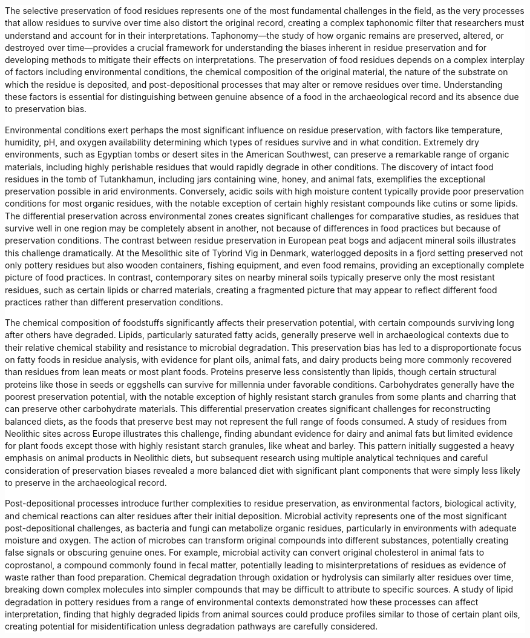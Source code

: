 The selective preservation of food residues represents one of the most fundamental challenges in the field, as the very processes that allow residues to survive over time also distort the original record, creating a complex taphonomic filter that researchers must understand and account for in their interpretations. Taphonomy—the study of how organic remains are preserved, altered, or destroyed over time—provides a crucial framework for understanding the biases inherent in residue preservation and for developing methods to mitigate their effects on interpretations. The preservation of food residues depends on a complex interplay of factors including environmental conditions, the chemical composition of the original material, the nature of the substrate on which the residue is deposited, and post-depositional processes that may alter or remove residues over time. Understanding these factors is essential for distinguishing between genuine absence of a food in the archaeological record and its absence due to preservation bias.

Environmental conditions exert perhaps the most significant influence on residue preservation, with factors like temperature, humidity, pH, and oxygen availability determining which types of residues survive and in what condition. Extremely dry environments, such as Egyptian tombs or desert sites in the American Southwest, can preserve a remarkable range of organic materials, including highly perishable residues that would rapidly degrade in other conditions. The discovery of intact food residues in the tomb of Tutankhamun, including jars containing wine, honey, and animal fats, exemplifies the exceptional preservation possible in arid environments. Conversely, acidic soils with high moisture content typically provide poor preservation conditions for most organic residues, with the notable exception of certain highly resistant compounds like cutins or some lipids. The differential preservation across environmental zones creates significant challenges for comparative studies, as residues that survive well in one region may be completely absent in another, not because of differences in food practices but because of preservation conditions. The contrast between residue preservation in European peat bogs and adjacent mineral soils illustrates this challenge dramatically. At the Mesolithic site of Tybrind Vig in Denmark, waterlogged deposits in a fjord setting preserved not only pottery residues but also wooden containers, fishing equipment, and even food remains, providing an exceptionally complete picture of food practices. In contrast, contemporary sites on nearby mineral soils typically preserve only the most resistant residues, such as certain lipids or charred materials, creating a fragmented picture that may appear to reflect different food practices rather than different preservation conditions.

The chemical composition of foodstuffs significantly affects their preservation potential, with certain compounds surviving long after others have degraded. Lipids, particularly saturated fatty acids, generally preserve well in archaeological contexts due to their relative chemical stability and resistance to microbial degradation. This preservation bias has led to a disproportionate focus on fatty foods in residue analysis, with evidence for plant oils, animal fats, and dairy products being more commonly recovered than residues from lean meats or most plant foods. Proteins preserve less consistently than lipids, though certain structural proteins like those in seeds or eggshells can survive for millennia under favorable conditions. Carbohydrates generally have the poorest preservation potential, with the notable exception of highly resistant starch granules from some plants and charring that can preserve other carbohydrate materials. This differential preservation creates significant challenges for reconstructing balanced diets, as the foods that preserve best may not represent the full range of foods consumed. A study of residues from Neolithic sites across Europe illustrates this challenge, finding abundant evidence for dairy and animal fats but limited evidence for plant foods except those with highly resistant starch granules, like wheat and barley. This pattern initially suggested a heavy emphasis on animal products in Neolithic diets, but subsequent research using multiple analytical techniques and careful consideration of preservation biases revealed a more balanced diet with significant plant components that were simply less likely to preserve in the archaeological record.

Post-depositional processes introduce further complexities to residue preservation, as environmental factors, biological activity, and chemical reactions can alter residues after their initial deposition. Microbial activity represents one of the most significant post-depositional challenges, as bacteria and fungi can metabolize organic residues, particularly in environments with adequate moisture and oxygen. The action of microbes can transform original compounds into different substances, potentially creating false signals or obscuring genuine ones. For example, microbial activity can convert original cholesterol in animal fats to coprostanol, a compound commonly found in fecal matter, potentially leading to misinterpretations of residues as evidence of waste rather than food preparation. Chemical degradation through oxidation or hydrolysis can similarly alter residues over time, breaking down complex molecules into simpler compounds that may be difficult to attribute to specific sources. A study of lipid degradation in pottery residues from a range of environmental contexts demonstrated how these processes can affect interpretation, finding that highly degraded lipids from animal sources could produce profiles similar to those of certain plant oils, creating potential for misidentification unless degradation pathways are carefully considered.